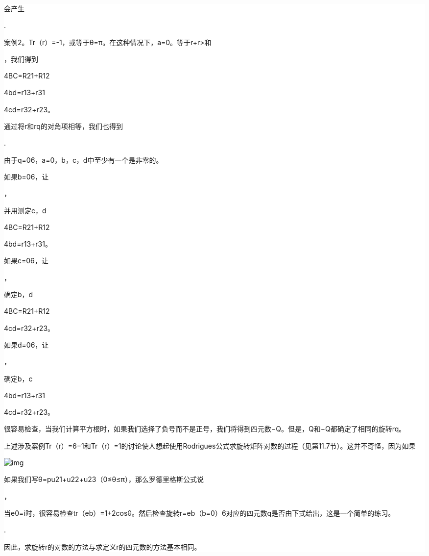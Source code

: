 会产生

.

案例2。Tr（r）=-1，或等于θ=π。在这种情况下，a=0。等于r+r>和

，我们得到

4BC=R21+R12

4bd=r13+r31

4cd=r32+r23。

通过将r和rq的对角项相等，我们也得到

.

由于q=06，a=0，b，c，d中至少有一个是非零的。

如果b=06，让

，

并用测定c，d

4BC=R21+R12

4bd=r13+r31。

如果c=06，让

，

确定b，d

4BC=R21+R12

4cd=r32+r23。

如果d=06，让

，

确定b，c

4bd=r13+r31

4cd=r32+r23。

很容易检查，当我们计算平方根时，如果我们选择了负号而不是正号，我们将得到四元数−Q。但是，Q和−Q都确定了相同的旋转rq。

上述涉及案例Tr（r）=6−1和Tr（r）=1的讨论使人想起使用Rodrigues公式求旋转矩阵对数的过程（见第11.7节）。这并不奇怪，因为如果

![img](file:///C:/Users/ADMINI~1/AppData/Local/Temp/msohtmlclip1/01/clip_image013.gif)

如果我们写θ=pu21+u22+u23（0≤θ≤π），那么罗德里格斯公式说

，

当e0=i时，很容易检查tr（eb）=1+2cosθ。然后检查旋转r=eb（b=0）6对应的四元数q是否由下式给出，这是一个简单的练习。

.

因此，求旋转r的对数的方法与求定义r的四元数的方法基本相同。
